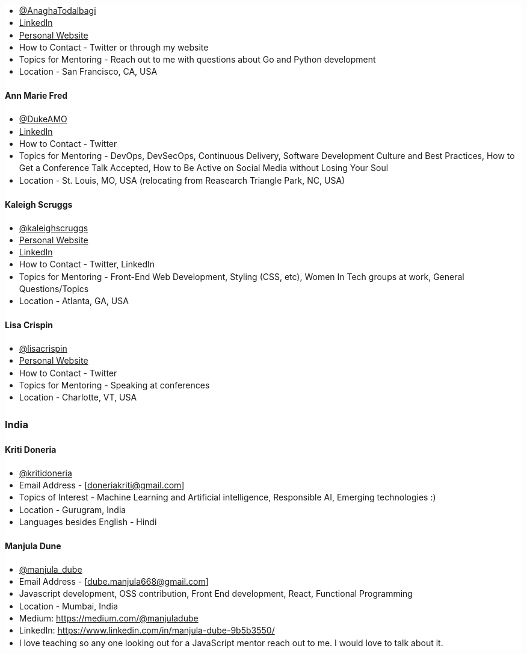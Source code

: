 - [@AnaghaTodalbagi](https://twitter.com/AnaghaTodalbagi)
- [LinkedIn](https://www.linkedin.com/in/anaghatodalbagi)
- [Personal Website](https://about.me/anagha)
- How to Contact - Twitter or through my website
- Topics for Mentoring - Reach out to me with questions about Go and Python development
- Location - San Francisco, CA, USA

#### Ann Marie Fred

- [@DukeAMO](https://twitter.com/DukeAMO)
- [LinkedIn](https://www.linkedin.com/in/amfred/)
- How to Contact - Twitter
- Topics for Mentoring - DevOps, DevSecOps, Continuous Delivery, Software Development Culture and Best Practices, How to Get a Conference Talk Accepted, How to Be Active on Social Media without Losing Your Soul
- Location - St. Louis, MO, USA (relocating from Reasearch Triangle Park, NC, USA)

#### Kaleigh Scruggs

- [@kaleighscruggs](https://twitter.com/kaleighscruggs)
- [Personal Website](https://kaleighscruggs.com/)
- [LinkedIn](https://www.linkedin.com/in/kaleigh/)
- How to Contact - Twitter, LinkedIn
- Topics for Mentoring - Front-End Web Development, Styling (CSS, etc), Women In Tech groups at work, General Questions/Topics
- Location - Atlanta, GA, USA

#### Lisa Crispin

- [@lisacrispin](https://twitter.com/lisacrispin)
- [Personal Website](https://lisacrispin.com)
- How to Contact - Twitter
- Topics for Mentoring - Speaking at conferences
- Location - Charlotte, VT, USA

### India

#### Kriti Doneria

- [@kritidoneria](https://www.linkedin.com/in/kritidoneria/)
- Email Address - [doneriakriti@gmail.com]
- Topics of Interest - Machine Learning and Artificial intelligence, Responsible AI, Emerging technologies :)
- Location - Gurugram, India
- Languages besides English - Hindi

#### Manjula Dune

- [@manjula_dube](http://twitter.com/manjula_dube)
- Email Address - [dube.manjula668@gmail.com]
- Javascript development, OSS contribution, Front End development, React, Functional Programming
- Location - Mumbai, India
- Medium: https://medium.com/@manjuladube
- LinkedIn: https://www.linkedin.com/in/manjula-dube-9b5b3550/
- I love teaching so any one looking out for a JavaScript mentor reach out to me. I would love to talk about it.
